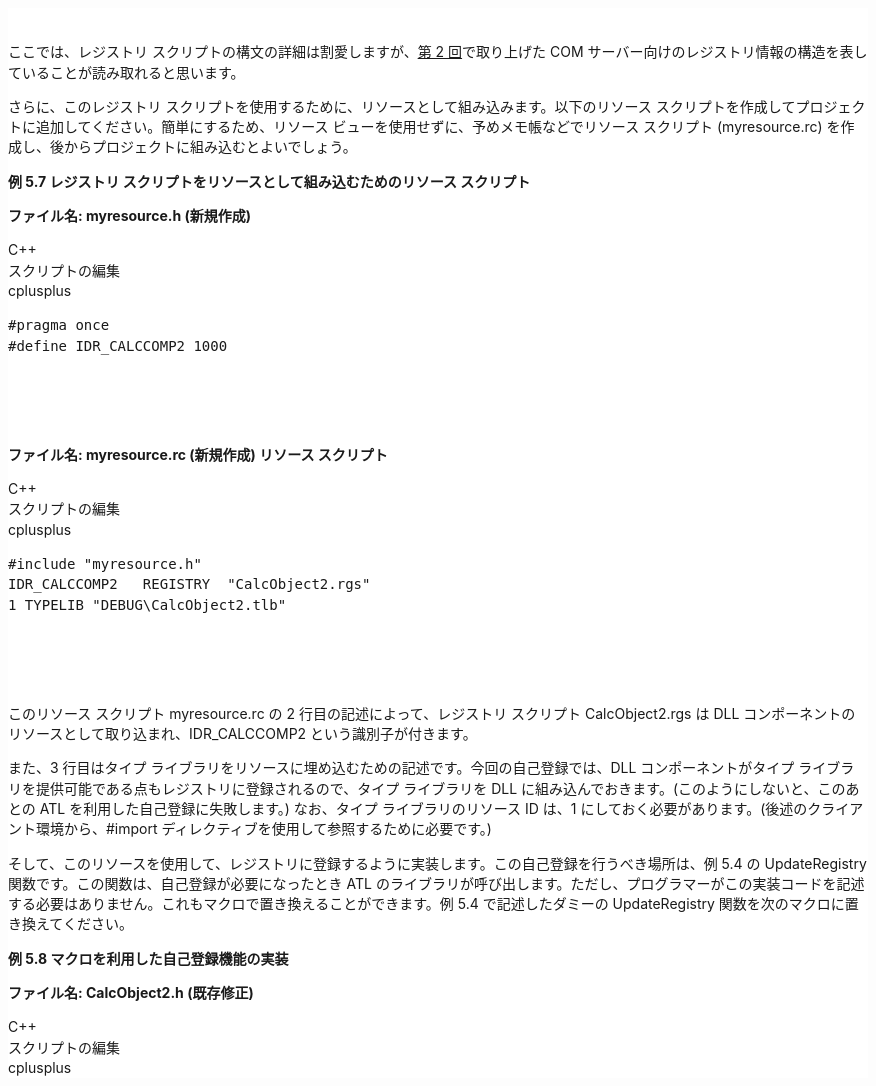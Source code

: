 </div>
<div class="endscriptcode">&nbsp;</div>
<p>ここでは、レジストリ スクリプトの構文の詳細は割愛しますが、<a href="http://code.msdn.microsoft.com/ja-jp/VisualC-dbc36ad9 ">第 2 回</a>で取り上げた COM サーバー向けのレジストリ情報の構造を表していることが読み取れると思います。</p>
<p>さらに、このレジストリ スクリプトを使用するために、リソースとして組み込みます。以下のリソース スクリプトを作成してプロジェクトに追加してください。簡単にするため、リソース ビューを使用せずに、予めメモ帳などでリソース スクリプト (myresource.rc) を作成し、後からプロジェクトに組み込むとよいでしょう。</p>
<p><strong>例 5.7 レジストリ スクリプトをリソースとして組み込むためのリソース スクリプト</strong></p>
<p><strong>ファイル名: myresource.h (新規作成)</strong></p>
<div class="scriptcode">
<div class="pluginEditHolder" pluginCommand="mceScriptCode">
<div class="title"><span>C&#43;&#43;</span></div>
<div class="pluginEditHolderLink">スクリプトの編集</div>
<span class="hidden">cplusplus</span>

<div class="preview">
<pre class="js">#pragma&nbsp;once&nbsp;
#define&nbsp;IDR_CALCCOMP2&nbsp;<span class="js__num">1000</span>&nbsp;
&nbsp;
&nbsp;
</pre>
</div>
</div>
</div>
<div class="endscriptcode">&nbsp;</div>
<p><strong>ファイル名: myresource.rc (新規作成) リソース スクリプト</strong></p>
<div class="scriptcode">
<div class="pluginEditHolder" pluginCommand="mceScriptCode">
<div class="title"><span>C&#43;&#43;</span></div>
<div class="pluginEditHolderLink">スクリプトの編集</div>
<span class="hidden">cplusplus</span>

<div class="preview">
<pre class="js">#include&nbsp;<span class="js__string">&quot;myresource.h&quot;</span>&nbsp;
IDR_CALCCOMP2&nbsp;&nbsp;&nbsp;REGISTRY&nbsp;&nbsp;<span class="js__string">&quot;CalcObject2.rgs&quot;</span>&nbsp;
<span class="js__num">1</span>&nbsp;TYPELIB&nbsp;<span class="js__string">&quot;DEBUG\CalcObject2.tlb&quot;</span>&nbsp;
&nbsp;
&nbsp;
</pre>
</div>
</div>
</div>
<div class="endscriptcode">&nbsp;</div>
<p>このリソース スクリプト myresource.rc の 2 行目の記述によって、レジストリ スクリプト CalcObject2.rgs は DLL コンポーネントのリソースとして取り込まれ、IDR_CALCCOMP2 という識別子が付きます。</p>
<p>また、3 行目はタイプ ライブラリをリソースに埋め込むための記述です。今回の自己登録では、DLL コンポーネントがタイプ ライブラリを提供可能である点もレジストリに登録されるので、タイプ ライブラリを DLL に組み込んでおきます。(このようにしないと、このあとの ATL を利用した自己登録に失敗します。) なお、タイプ ライブラリのリソース ID は、1 にしておく必要があります。(後述のクライアント環境から、#import ディレクティブを使用して参照するために必要です。)</p>
<p>そして、このリソースを使用して、レジストリに登録するように実装します。この自己登録を行うべき場所は、例 5.4 の UpdateRegistry 関数です。この関数は、自己登録が必要になったとき ATL のライブラリが呼び出します。ただし、プログラマーがこの実装コードを記述する必要はありません。これもマクロで置き換えることができます。例 5.4 で記述したダミーの UpdateRegistry 関数を次のマクロに置き換えてください。</p>
<p><strong>例 5.8 マクロを利用した自己登録機能の実装</strong></p>
<p><strong>ファイル名: CalcObject2.h (既存修正)</strong></p>
<div class="scriptcode">
<div class="pluginEditHolder" pluginCommand="mceScriptCode">
<div class="title"><span>C&#43;&#43;</span></div>
<div class="pluginEditHolderLink">スクリプトの編集</div>
<span class="hidden">cplusplus</span>
